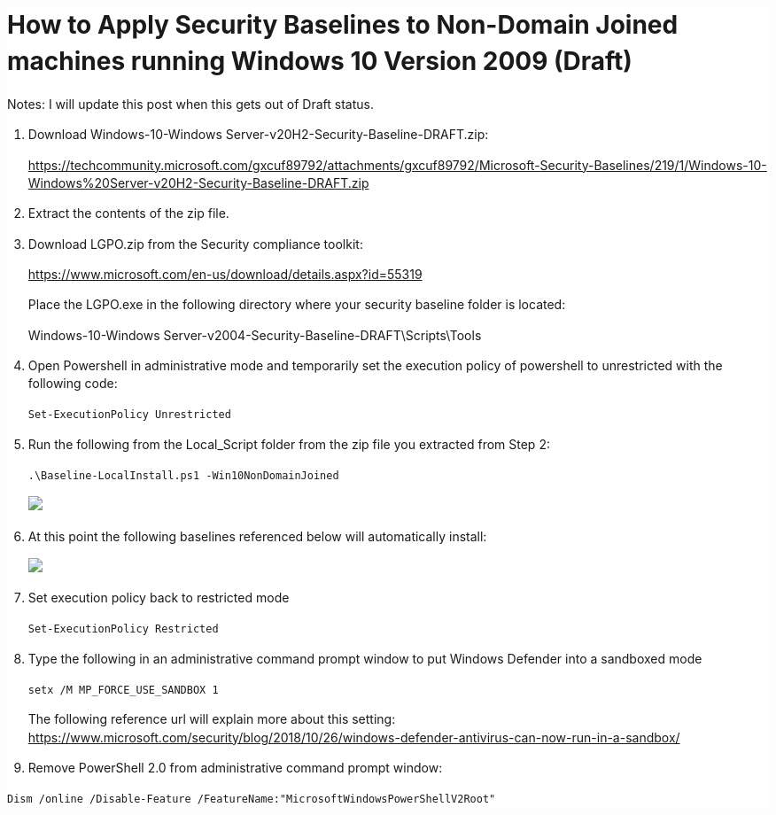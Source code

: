 # How to Apply Security Baselines to Non-Domain Joined machines running Windows 10 Version 2009 (Draft) 

Notes: I will update this post when this gets out of Draft status.

1. Download Windows-10-Windows Server-v20H2-Security-Baseline-DRAFT.zip:

   https://techcommunity.microsoft.com/gxcuf89792/attachments/gxcuf89792/Microsoft-Security-Baselines/219/1/Windows-10-Windows%20Server-v20H2-Security-Baseline-DRAFT.zip  
  
2. Extract the contents of the zip file. 

3. Download LGPO.zip from the Security compliance toolkit:
   
   https://www.microsoft.com/en-us/download/details.aspx?id=55319
    
   Place the LGPO.exe in the following directory where your security baseline folder is located:
   
   Windows-10-Windows Server-v2004-Security-Baseline-DRAFT\Scripts\Tools

4. Open Powershell in administrative mode and temporarily set the execution policy of powershell to unrestricted with the following code:

   ```
   Set-ExecutionPolicy Unrestricted
   ```
   
5. Run the following from the Local_Script folder from the zip file you extracted from Step 2:

   ```
   .\Baseline-LocalInstall.ps1 -Win10NonDomainJoined
   ```
   
   ![](https://github.com/rootsecdev/Microsoft-Blue-Forest/blob/master/Screenshots/StandAloneHardening2004-1.PNG)
   
6. At this point the following baselines referenced below will automatically install:
 
   ![](https://github.com/rootsecdev/Microsoft-Blue-Forest/blob/master/Screenshots/StandAloneHardening2004-2.PNG)
   
7. Set execution policy back to restricted mode
  
   ```
   Set-ExecutionPolicy Restricted
   ```
   
 
9. Type the following in an administrative command prompt window to put Windows Defender into a sandboxed mode

    ```
    setx /M MP_FORCE_USE_SANDBOX 1
    ```
    The following reference url will explain more about this setting: https://www.microsoft.com/security/blog/2018/10/26/windows-defender-antivirus-can-now-run-in-a-sandbox/
    
10. Remove PowerShell 2.0 from administrative command prompt window:

```
Dism /online /Disable-Feature /FeatureName:"MicrosoftWindowsPowerShellV2Root"
```
